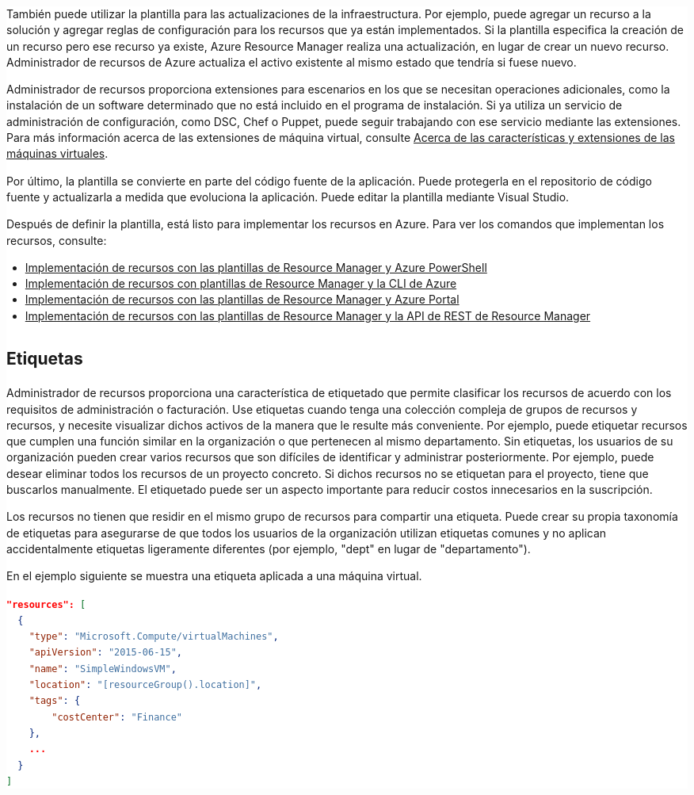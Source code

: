 También puede utilizar la plantilla para las actualizaciones de la infraestructura. Por ejemplo, puede agregar un recurso a la solución y agregar reglas de configuración para los recursos que ya están implementados. Si la plantilla especifica la creación de un recurso pero ese recurso ya existe, Azure Resource Manager realiza una actualización, en lugar de crear un nuevo recurso. Administrador de recursos de Azure actualiza el activo existente al mismo estado que tendría si fuese nuevo.  

Administrador de recursos proporciona extensiones para escenarios en los que se necesitan operaciones adicionales, como la instalación de un software determinado que no está incluido en el programa de instalación. Si ya utiliza un servicio de administración de configuración, como DSC, Chef o Puppet, puede seguir trabajando con ese servicio mediante las extensiones. Para más información acerca de las extensiones de máquina virtual, consulte [Acerca de las características y extensiones de las máquinas virtuales](../virtual-machines/windows/extensions-features.md?toc=%2fazure%2fvirtual-machines%2fwindows%2ftoc.json). 

Por último, la plantilla se convierte en parte del código fuente de la aplicación. Puede protegerla en el repositorio de código fuente y actualizarla a medida que evoluciona la aplicación. Puede editar la plantilla mediante Visual Studio.

Después de definir la plantilla, está listo para implementar los recursos en Azure. Para ver los comandos que implementan los recursos, consulte:

* [Implementación de recursos con las plantillas de Resource Manager y Azure PowerShell](resource-group-template-deploy.md)
* [Implementación de recursos con plantillas de Resource Manager y la CLI de Azure](resource-group-template-deploy-cli.md)
* [Implementación de recursos con las plantillas de Resource Manager y Azure Portal](resource-group-template-deploy-portal.md)
* [Implementación de recursos con las plantillas de Resource Manager y la API de REST de Resource Manager](resource-group-template-deploy-rest.md)

## <a name="tags"></a>Etiquetas
Administrador de recursos proporciona una característica de etiquetado que permite clasificar los recursos de acuerdo con los requisitos de administración o facturación. Use etiquetas cuando tenga una colección compleja de grupos de recursos y recursos, y necesite visualizar dichos activos de la manera que le resulte más conveniente. Por ejemplo, puede etiquetar recursos que cumplen una función similar en la organización o que pertenecen al mismo departamento. Sin etiquetas, los usuarios de su organización pueden crear varios recursos que son difíciles de identificar y administrar posteriormente. Por ejemplo, puede desear eliminar todos los recursos de un proyecto concreto. Si dichos recursos no se etiquetan para el proyecto, tiene que buscarlos manualmente. El etiquetado puede ser un aspecto importante para reducir costos innecesarios en la suscripción. 

Los recursos no tienen que residir en el mismo grupo de recursos para compartir una etiqueta. Puede crear su propia taxonomía de etiquetas para asegurarse de que todos los usuarios de la organización utilizan etiquetas comunes y no aplican accidentalmente etiquetas ligeramente diferentes (por ejemplo, "dept" en lugar de "departamento").

En el ejemplo siguiente se muestra una etiqueta aplicada a una máquina virtual.

```json
"resources": [    
  {
    "type": "Microsoft.Compute/virtualMachines",
    "apiVersion": "2015-06-15",
    "name": "SimpleWindowsVM",
    "location": "[resourceGroup().location]",
    "tags": {
        "costCenter": "Finance"
    },
    ...
  }
]
```


[powershellref]: https://docs.microsoft.com/powershell/resourcemanager/azurerm.resources/v3.2.0/azurerm.resources